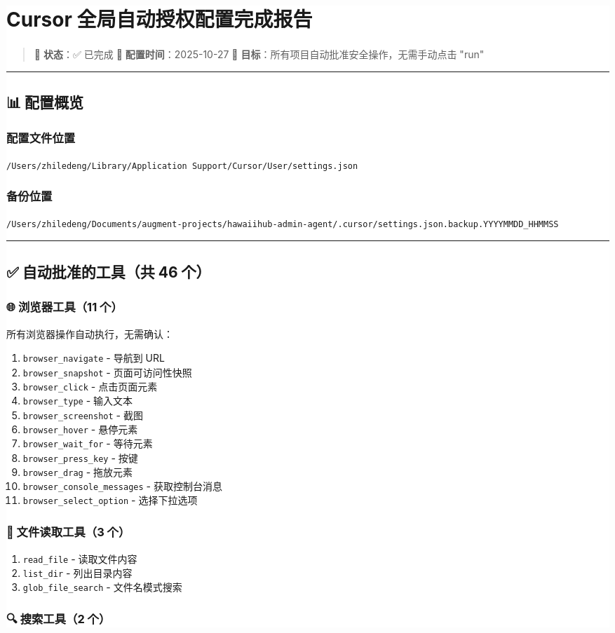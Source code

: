 # Cursor 全局自动授权配置完成报告

> 🎉 **状态**：✅ 已完成
> 📅 **配置时间**：2025-10-27
> 🎯 **目标**：所有项目自动批准安全操作，无需手动点击 "run"

---

## 📊 配置概览

### 配置文件位置

```bash
/Users/zhiledeng/Library/Application Support/Cursor/User/settings.json
```

### 备份位置

```bash
/Users/zhiledeng/Documents/augment-projects/hawaiihub-admin-agent/.cursor/settings.json.backup.YYYYMMDD_HHMMSS
```

---

## ✅ 自动批准的工具（共 46 个）

### 🌐 浏览器工具（11 个）

所有浏览器操作自动执行，无需确认：

1. `browser_navigate` - 导航到 URL
2. `browser_snapshot` - 页面可访问性快照
3. `browser_click` - 点击页面元素
4. `browser_type` - 输入文本
5. `browser_screenshot` - 截图
6. `browser_hover` - 悬停元素
7. `browser_wait_for` - 等待元素
8. `browser_press_key` - 按键
9. `browser_drag` - 拖放元素
10. `browser_console_messages` - 获取控制台消息
11. `browser_select_option` - 选择下拉选项

### 📁 文件读取工具（3 个）

1. `read_file` - 读取文件内容
2. `list_dir` - 列出目录内容
3. `glob_file_search` - 文件名模式搜索

### 🔍 搜索工具（2 个）
